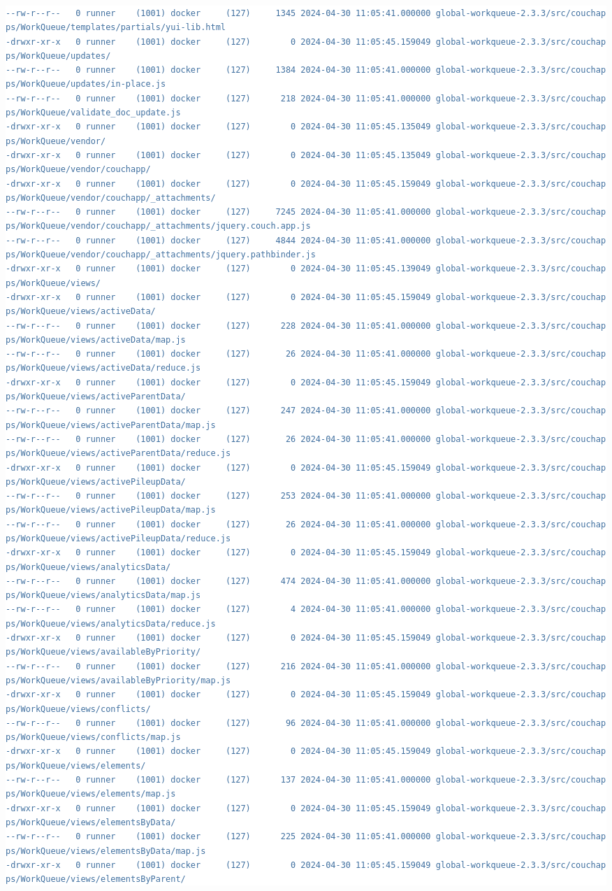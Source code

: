 ```diff
--rw-r--r--   0 runner    (1001) docker     (127)     1345 2024-04-30 11:05:41.000000 global-workqueue-2.3.3/src/couchapps/WorkQueue/templates/partials/yui-lib.html
-drwxr-xr-x   0 runner    (1001) docker     (127)        0 2024-04-30 11:05:45.159049 global-workqueue-2.3.3/src/couchapps/WorkQueue/updates/
--rw-r--r--   0 runner    (1001) docker     (127)     1384 2024-04-30 11:05:41.000000 global-workqueue-2.3.3/src/couchapps/WorkQueue/updates/in-place.js
--rw-r--r--   0 runner    (1001) docker     (127)      218 2024-04-30 11:05:41.000000 global-workqueue-2.3.3/src/couchapps/WorkQueue/validate_doc_update.js
-drwxr-xr-x   0 runner    (1001) docker     (127)        0 2024-04-30 11:05:45.135049 global-workqueue-2.3.3/src/couchapps/WorkQueue/vendor/
-drwxr-xr-x   0 runner    (1001) docker     (127)        0 2024-04-30 11:05:45.135049 global-workqueue-2.3.3/src/couchapps/WorkQueue/vendor/couchapp/
-drwxr-xr-x   0 runner    (1001) docker     (127)        0 2024-04-30 11:05:45.159049 global-workqueue-2.3.3/src/couchapps/WorkQueue/vendor/couchapp/_attachments/
--rw-r--r--   0 runner    (1001) docker     (127)     7245 2024-04-30 11:05:41.000000 global-workqueue-2.3.3/src/couchapps/WorkQueue/vendor/couchapp/_attachments/jquery.couch.app.js
--rw-r--r--   0 runner    (1001) docker     (127)     4844 2024-04-30 11:05:41.000000 global-workqueue-2.3.3/src/couchapps/WorkQueue/vendor/couchapp/_attachments/jquery.pathbinder.js
-drwxr-xr-x   0 runner    (1001) docker     (127)        0 2024-04-30 11:05:45.139049 global-workqueue-2.3.3/src/couchapps/WorkQueue/views/
-drwxr-xr-x   0 runner    (1001) docker     (127)        0 2024-04-30 11:05:45.159049 global-workqueue-2.3.3/src/couchapps/WorkQueue/views/activeData/
--rw-r--r--   0 runner    (1001) docker     (127)      228 2024-04-30 11:05:41.000000 global-workqueue-2.3.3/src/couchapps/WorkQueue/views/activeData/map.js
--rw-r--r--   0 runner    (1001) docker     (127)       26 2024-04-30 11:05:41.000000 global-workqueue-2.3.3/src/couchapps/WorkQueue/views/activeData/reduce.js
-drwxr-xr-x   0 runner    (1001) docker     (127)        0 2024-04-30 11:05:45.159049 global-workqueue-2.3.3/src/couchapps/WorkQueue/views/activeParentData/
--rw-r--r--   0 runner    (1001) docker     (127)      247 2024-04-30 11:05:41.000000 global-workqueue-2.3.3/src/couchapps/WorkQueue/views/activeParentData/map.js
--rw-r--r--   0 runner    (1001) docker     (127)       26 2024-04-30 11:05:41.000000 global-workqueue-2.3.3/src/couchapps/WorkQueue/views/activeParentData/reduce.js
-drwxr-xr-x   0 runner    (1001) docker     (127)        0 2024-04-30 11:05:45.159049 global-workqueue-2.3.3/src/couchapps/WorkQueue/views/activePileupData/
--rw-r--r--   0 runner    (1001) docker     (127)      253 2024-04-30 11:05:41.000000 global-workqueue-2.3.3/src/couchapps/WorkQueue/views/activePileupData/map.js
--rw-r--r--   0 runner    (1001) docker     (127)       26 2024-04-30 11:05:41.000000 global-workqueue-2.3.3/src/couchapps/WorkQueue/views/activePileupData/reduce.js
-drwxr-xr-x   0 runner    (1001) docker     (127)        0 2024-04-30 11:05:45.159049 global-workqueue-2.3.3/src/couchapps/WorkQueue/views/analyticsData/
--rw-r--r--   0 runner    (1001) docker     (127)      474 2024-04-30 11:05:41.000000 global-workqueue-2.3.3/src/couchapps/WorkQueue/views/analyticsData/map.js
--rw-r--r--   0 runner    (1001) docker     (127)        4 2024-04-30 11:05:41.000000 global-workqueue-2.3.3/src/couchapps/WorkQueue/views/analyticsData/reduce.js
-drwxr-xr-x   0 runner    (1001) docker     (127)        0 2024-04-30 11:05:45.159049 global-workqueue-2.3.3/src/couchapps/WorkQueue/views/availableByPriority/
--rw-r--r--   0 runner    (1001) docker     (127)      216 2024-04-30 11:05:41.000000 global-workqueue-2.3.3/src/couchapps/WorkQueue/views/availableByPriority/map.js
-drwxr-xr-x   0 runner    (1001) docker     (127)        0 2024-04-30 11:05:45.159049 global-workqueue-2.3.3/src/couchapps/WorkQueue/views/conflicts/
--rw-r--r--   0 runner    (1001) docker     (127)       96 2024-04-30 11:05:41.000000 global-workqueue-2.3.3/src/couchapps/WorkQueue/views/conflicts/map.js
-drwxr-xr-x   0 runner    (1001) docker     (127)        0 2024-04-30 11:05:45.159049 global-workqueue-2.3.3/src/couchapps/WorkQueue/views/elements/
--rw-r--r--   0 runner    (1001) docker     (127)      137 2024-04-30 11:05:41.000000 global-workqueue-2.3.3/src/couchapps/WorkQueue/views/elements/map.js
-drwxr-xr-x   0 runner    (1001) docker     (127)        0 2024-04-30 11:05:45.159049 global-workqueue-2.3.3/src/couchapps/WorkQueue/views/elementsByData/
--rw-r--r--   0 runner    (1001) docker     (127)      225 2024-04-30 11:05:41.000000 global-workqueue-2.3.3/src/couchapps/WorkQueue/views/elementsByData/map.js
-drwxr-xr-x   0 runner    (1001) docker     (127)        0 2024-04-30 11:05:45.159049 global-workqueue-2.3.3/src/couchapps/WorkQueue/views/elementsByParent/
```